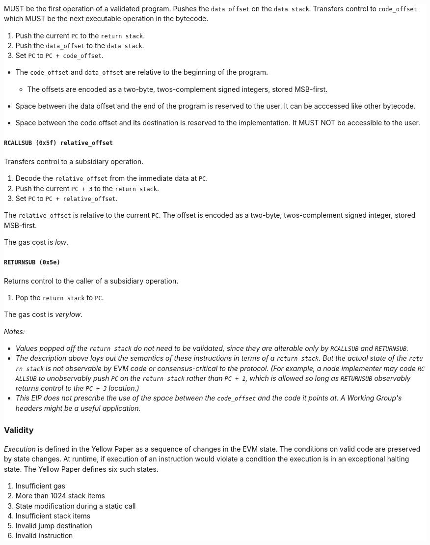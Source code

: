 MUST be the first operation of a validated program.
Pushes the `data offset` on the `data stack`.
Transfers control to `code_offset` which MUST be the next executable operation in the bytecode. 

1. Push the current `PC` to the `return stack`.
2. Push the `data_offset` to the `data stack`.
3. Set `PC` to `PC + code_offset`.
* The `code_offset` and `data_offset` are relative to the beginning of the program.
  * The offsets are encoded as a two-byte, twos-complement signed integers, stored MSB-first.

* Space between the data offset and the end of the program is reserved to the user.  It can be acccessed like other bytecode.
* Space between the code offset and its destination is reserved to the implementation.  It MUST NOT be accessible to the user.

#### `RCALLSUB (0x5f) relative_offset`

Transfers control to a subsidiary operation.

1. Decode the `relative_offset` from the immediate data at `PC`.
2. Push the current `PC + 3` to the `return stack`.
3. Set `PC` to `PC + relative_offset`.

The `relative_offset` is relative to the current `PC`. The offset is encoded as a two-byte, twos-complement signed integer, stored MSB-first.

The gas cost is _low_.

#### `RETURNSUB (0x5e)`

Returns control to the caller of a subsidiary operation.

1. Pop the `return stack` to `PC`.

The gas cost is _verylow_.

_Notes:_

* _Values popped off the `return stack` do not need to be validated, since they are alterable only by `RCALLSUB` and `RETURNSUB`._
* _The description above lays out the semantics of these instructions in terms of a `return stack`.  But the actual state of the `return stack` is not observable by EVM code or consensus-critical to the protocol.  (For example, a node implementer may code `RCALLSUB` to unobservably push `PC` on the `return stack` rather than `PC + 1`, which is allowed so long as `RETURNSUB` observably returns control to the `PC + 3` location.)_
* _This EIP does not prescribe the use of the space between the `code_offset` and the code it points at.  A Working Group's headers might be a useful application._ 

### Validity

_Execution_ is defined in the Yellow Paper as a sequence of changes in the EVM state.  The conditions on valid code are preserved by state changes.  At runtime, if execution of an instruction would violate a condition the execution is in an exceptional halting state.  The Yellow Paper defines six such states.

1. Insufficient gas
2. More than 1024 stack items
3. State modification during a static call
4. Insufficient stack items
5. Invalid jump destination
6. Invalid instruction
